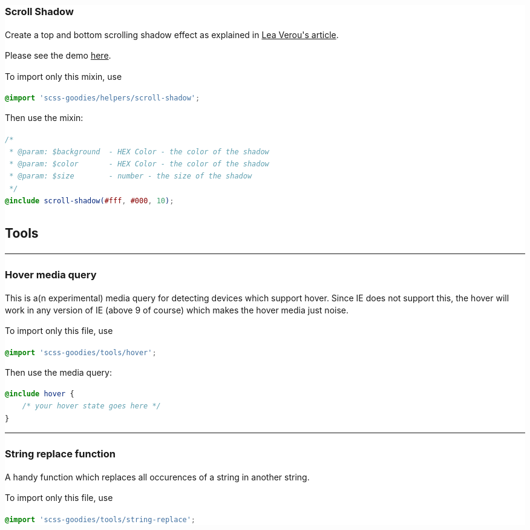 
### Scroll Shadow

Create a top and bottom scrolling shadow effect as explained in [Lea Verou's article](http://lea.verou.me/2012/04/background-attachment-local/).

Please see the demo [here](https://codepen.io/scriptex/pen/dyyWPLe).

To import only this mixin, use

```scss
@import 'scss-goodies/helpers/scroll-shadow';
```

Then use the mixin:

```scss
/*
 * @param: $background 	- HEX Color - the color of the shadow
 * @param: $color		- HEX Color - the color of the shadow
 * @param: $size 		- number - the size of the shadow
 */
@include scroll-shadow(#fff, #000, 10);
```

## Tools

---

### Hover media query

This is a(n experimental) media query for detecting devices which support hover.
Since IE does not support this, the hover will work in any version of IE (above 9 of course) which makes the hover media just noise.

To import only this file, use

```scss
@import 'scss-goodies/tools/hover';
```

Then use the media query:

```scss
@include hover {
	/* your hover state goes here */
}
```

---

### String replace function

A handy function which replaces all occurences of a string in another string.

To import only this file, use

```scss
@import 'scss-goodies/tools/string-replace';
```
